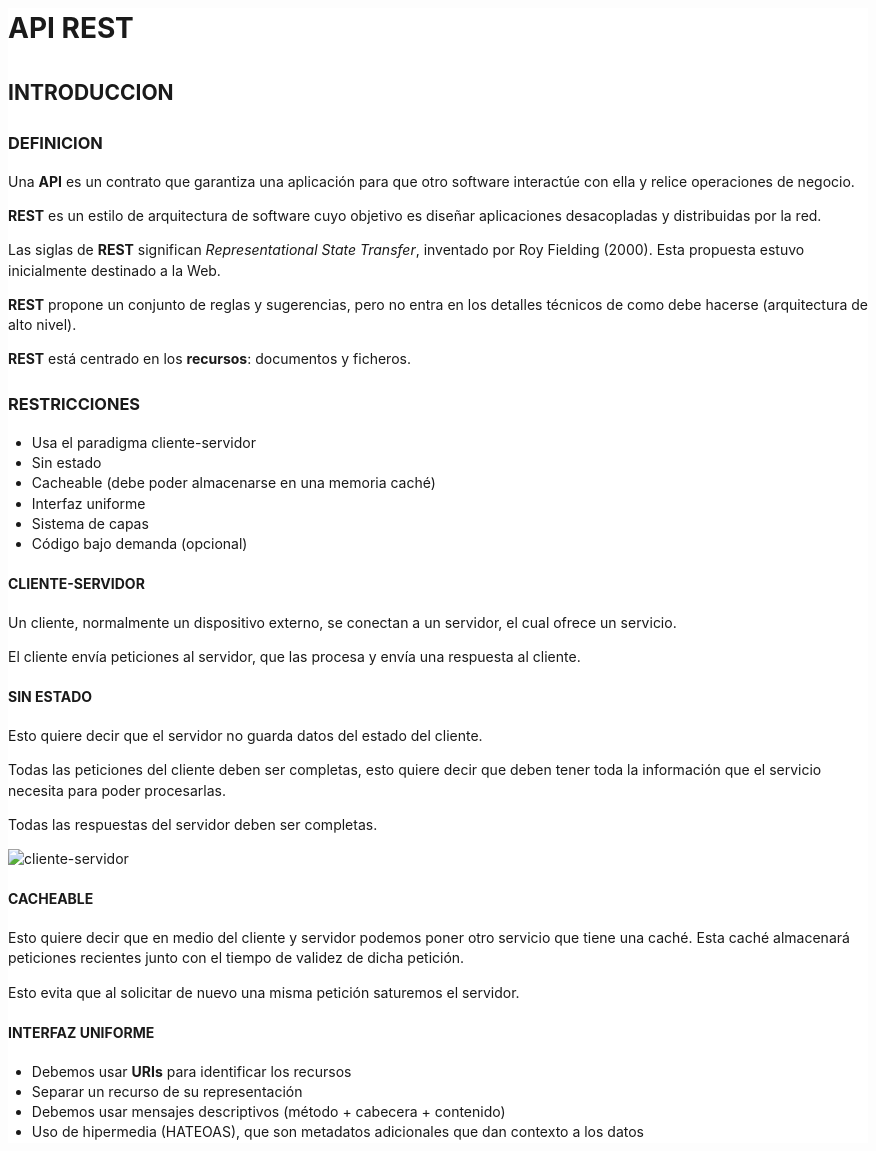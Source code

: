 # API REST
## INTRODUCCION
### DEFINICION
Una **API** es un contrato que garantiza una aplicación para que otro software interactúe con ella y relice operaciones de negocio.

**REST** es un estilo de arquitectura de software cuyo objetivo es diseñar aplicaciones desacopladas y distribuidas por la red.

Las siglas de **REST** significan *Representational State Transfer*, inventado por Roy Fielding (2000). Esta propuesta estuvo inicialmente destinado a la Web. 

**REST** propone un conjunto de reglas y sugerencias, pero no entra en los detalles técnicos de como debe hacerse (arquitectura de alto nivel).

**REST** está centrado en los **recursos**: documentos y ficheros.

### RESTRICCIONES
- Usa el paradigma cliente-servidor
- Sin estado
- Cacheable (debe poder almacenarse en una memoria caché)
- Interfaz uniforme
- Sistema de capas
- Código bajo demanda (opcional)

#### CLIENTE-SERVIDOR
Un cliente, normalmente un dispositivo externo, se conectan a un servidor, el cual ofrece un servicio.

El cliente envía peticiones al servidor, que las procesa y envía una respuesta al cliente.

#### SIN ESTADO
Esto quiere decir que el servidor no guarda datos del estado del cliente.

Todas las peticiones del cliente deben ser completas, esto quiere decir que deben tener toda la información que el servicio necesita para poder procesarlas.

Todas las respuestas del servidor deben ser completas.

![cliente-servidor](cliente-servidor.PNG)

#### CACHEABLE
Esto quiere decir que en medio del cliente y servidor podemos poner otro servicio que tiene una caché. Esta caché almacenará peticiones recientes junto con el tiempo de validez de dicha petición. 

Esto evita que al solicitar de nuevo una misma petición saturemos el servidor.

#### INTERFAZ UNIFORME
- Debemos usar **URIs** para identificar los recursos
- Separar un recurso de su representación
- Debemos usar mensajes descriptivos (método + cabecera + contenido)
- Uso de hipermedia (HATEOAS), que son metadatos adicionales que dan contexto a los datos
